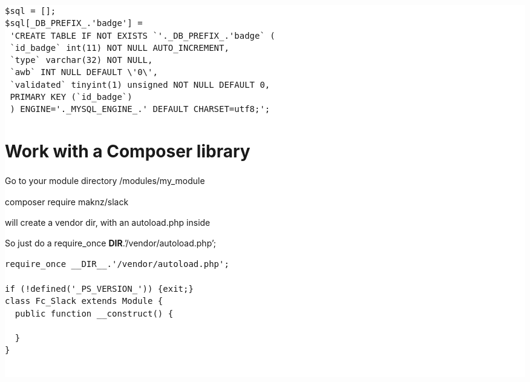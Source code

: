 <pre class="lang:php decode:true " title="sql_install.php">$sql = [];
$sql[_DB_PREFIX_.'badge'] =
 'CREATE TABLE IF NOT EXISTS `'._DB_PREFIX_.'badge` (
 `id_badge` int(11) NOT NULL AUTO_INCREMENT,
 `type` varchar(32) NOT NULL,
 `awb` INT NULL DEFAULT \'0\',
 `validated` tinyint(1) unsigned NOT NULL DEFAULT 0,
 PRIMARY KEY (`id_badge`)
 ) ENGINE='._MYSQL_ENGINE_.' DEFAULT CHARSET=utf8;';</pre>

# Work with a Composer library

Go to your module directory /modules/my_module

<span class="lang:sh decode:true crayon-inline ">composer require maknz/slack</span>

will create a <span class="lang:default decode:true crayon-inline ">vendor </span> dir, with an <span class="lang:default decode:true crayon-inline ">autoload.php</span>  inside

So just do a <span class="lang:php decode:true crayon-inline">require_once __DIR__.&#8217;/vendor/autoload.php&#8217;;</span>

<pre class="lang:php decode:true">require_once __DIR__.'/vendor/autoload.php';

if (!defined('_PS_VERSION_')) {exit;}
class Fc_Slack extends Module {
  public function __construct() {
    
  }
}</pre>

&nbsp;